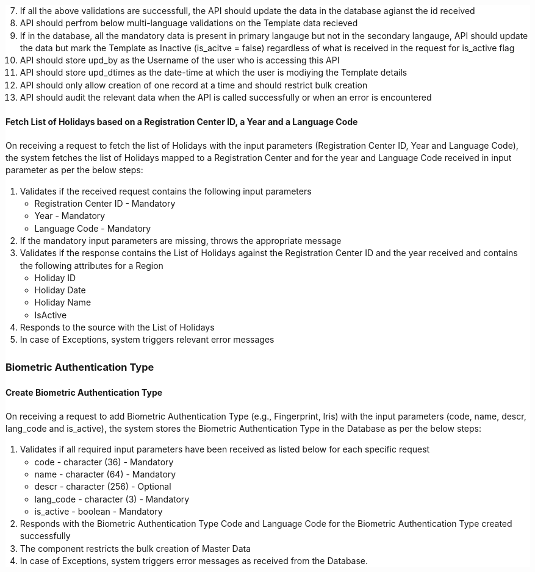 7. If all the above validations are successfull, the API should update the data in the database agianst the id received
8. API should perfrom below multi-language validations on the Template data recieved
9. If in the database, all the mandatory data is present in primary langauge but not in the secondary langauge, API should update the data but mark the Template as Inactive \(is\_acitve = false\) regardless of what is received in the request for is\_active flag
10. API should store upd\_by as the Username of the user who is accessing this API
11. API should store upd\_dtimes as the date-time at which the user is modiying the Template  details
12. API should only allow creation of one record at a time and should restrict bulk creation
13. API should audit the relevant data when the API is called successfully or when an error is encountered

#### Fetch List of Holidays based on a Registration Center ID, a Year and a Language Code

On receiving a request to fetch the list of Holidays with the input parameters \(Registration Center ID, Year and Language Code\), the system fetches the list of Holidays mapped to a Registration Center and for the year and Language Code received in input parameter as per the below steps:

1. Validates if the received request contains the following input parameters
   * Registration Center ID - Mandatory
   * Year - Mandatory
   * Language Code - Mandatory
2. If the mandatory input parameters are missing, throws the appropriate message
3. Validates if the response contains the List of Holidays against the Registration Center ID and the year received and contains the following attributes for a Region
   * Holiday ID
   * Holiday Date
   * Holiday Name
   * IsActive
4. Responds to the source with the List of Holidays
5. In case of Exceptions, system triggers relevant error messages

### Biometric Authentication Type

#### Create Biometric Authentication Type

On receiving a request to add Biometric Authentication Type \(e.g., Fingerprint, Iris\) with the input parameters \(code, name, descr, lang\_code and is\_active\), the system stores the Biometric Authentication Type in the Database as per the below steps:

1. Validates if all required input parameters have been received as listed below for each specific request
   * code - character \(36\) - Mandatory
   * name - character \(64\) - Mandatory
   * descr - character \(256\) - Optional
   * lang\_code - character \(3\) - Mandatory
   * is\_active - boolean - Mandatory
2. Responds with the Biometric Authentication Type Code and Language Code for the Biometric Authentication Type created successfully
3. The component restricts the bulk creation of Master Data
4. In case of Exceptions, system triggers error messages as received from the Database.
